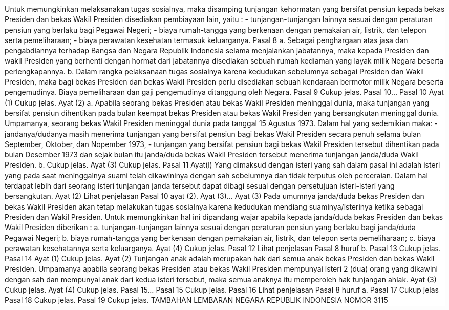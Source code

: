 Untuk memungkinkan melaksanakan tugas sosialnya, maka disamping tunjangan kehormatan yang bersifat pensiun kepada bekas Presiden dan bekas Wakil Presiden disediakan pembiayaan lain, yaitu : - tunjangan-tunjangan lainnya sesuai dengan peraturan pensiun yang berlaku bagi Pegawai Negeri; - biaya rumah-tangga yang berkenaan dengan pemakaian air, listrik, dan telepon serta pemeliharaan; - biaya perawatan kesehatan termasuk keluarganya.
Pasal 8
a. Sebagai penghargaan atas jasa dan pengabdiannya terhadap Bangsa dan Negara Republik Indonesia selama menjalankan jabatannya, maka kepada Presiden dan wakil Presiden yang berhenti dengan hormat dari jabatannya disediakan sebuah rumah kediaman yang layak milik Negara beserta perlengkapannya.
b. Dalam rangka pelaksanaan tugas sosialnya karena kedudukan sebelumnya sebagai Presiden dan Wakil Presiden, maka bagi bekas Presiden dan bekas Wakil Presiden perlu disediakan sebuah kendaraan bermotor milik Negara beserta pengemudinya. Biaya pemeliharaan dan gaji pengemudinya ditanggung oleh Negara.
Pasal 9
Cukup jelas. Pasal 10…
Pasal 10
Ayat (1) Cukup jelas. Ayat (2) a. Apabila seorang bekas Presiden atau bekas Wakil Presiden meninggal dunia, maka tunjangan yang bersifat pensiun dihentikan pada bulan keempat bekas Presiden atau bekas Wakil Presiden yang bersangkutan meninggal dunia. Umpamanya, seorang bekas Wakil Presiden meninggal dunia pada tanggal 15 Agustus 1973. Dalam hal yang sedemikian maka: - jandanya/dudanya masih menerima tunjangan yang bersifat pensiun bagi bekas Wakil Presiden secara penuh selama bulan September, Oktober, dan Nopember 1973, - tunjangan yang bersifat pensiun bagi bekas Wakil Presiden tersebut dihentikan pada bulan Desember 1973 dan sejak bulan itu janda/duda bekas Wakil Presiden tersebut menerima tunjangan janda/duda Wakil Presiden.
b. Cukup jelas. Ayat (3) Cukup jelas.
Pasal 11
Ayat(l) Yang dimaksud dengan isteri yang sah dalam pasal ini adalah isteri yang pada saat meninggalnya suami telah dikawininya dengan sah sebelumnya dan tidak terputus oleh perceraian. Dalam hal terdapat lebih dari seorang isteri tunjangan janda tersebut dapat dibagi sesuai dengan persetujuan isteri-isteri yang bersangkutan. Ayat (2) Lihat penjelasan Pasal 10 ayat (2). Ayat (3)… Ayat (3) Pada umumnya janda/duda bekas Presiden dan bekas Wakil Presiden akan tetap melakukan tugas sosialnya karena kedudukan mendiang suaminya/isterinya ketika sebagai Presiden dan Wakil Presiden. Untuk memungkinkan hal ini dipandang wajar apabila kepada janda/duda bekas Presiden dan bekas Wakil Presiden diberikan :
a. tunjangan-tunjangan lainnya sesuai dengan peraturan pensiun yang berlaku bagi janda/duda Pegawai Negeri;
b. biaya rumah-tangga yang berkenaan dengan pemakaian air, listrik, dan telepon serta pemeliharaan;
c. biaya perawatan kesehatannya serta keluarganya. Ayat (4) Cukup jelas.
Pasal 12
Lihat penjelasan Pasal 8 huruf b.
Pasal 13
Cukup jelas.
Pasal 14
Ayat (1) Cukup jelas. Ayat (2) Tunjangan anak adalah merupakan hak dari semua anak bekas Presiden dan bekas Wakil Presiden. Umpamanya apabila seorang bekas Presiden atau bekas Wakil Presiden mempunyai isteri 2 (dua) orang yang dikawini dengan sah dan mempunyai anak dari kedua isteri tersebut, maka semua anaknya itu memperoleh hak tunjangan ahlak. Ayat (3) Cukup jelas. Ayat (4) Cukup jelas. Pasal 15…
Pasal 15
Cukup jelas.
Pasal 16
Lihat penjelasan Pasal 8 huruf a.
Pasal 17
Cukup jelas
Pasal 18
Cukup jelas.
Pasal 19
Cukup jelas. TAMBAHAN LEMBARAN NEGARA REPUBLIK INDONESIA NOMOR 3115